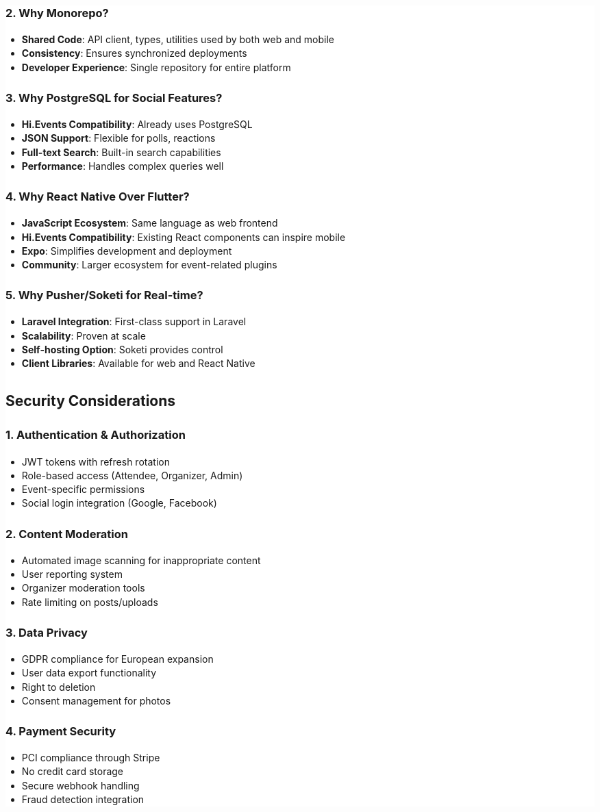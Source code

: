 ### 2. Why Monorepo?
- **Shared Code**: API client, types, utilities used by both web and mobile
- **Consistency**: Ensures synchronized deployments
- **Developer Experience**: Single repository for entire platform

### 3. Why PostgreSQL for Social Features?
- **Hi.Events Compatibility**: Already uses PostgreSQL
- **JSON Support**: Flexible for polls, reactions
- **Full-text Search**: Built-in search capabilities
- **Performance**: Handles complex queries well

### 4. Why React Native Over Flutter?
- **JavaScript Ecosystem**: Same language as web frontend
- **Hi.Events Compatibility**: Existing React components can inspire mobile
- **Expo**: Simplifies development and deployment
- **Community**: Larger ecosystem for event-related plugins

### 5. Why Pusher/Soketi for Real-time?
- **Laravel Integration**: First-class support in Laravel
- **Scalability**: Proven at scale
- **Self-hosting Option**: Soketi provides control
- **Client Libraries**: Available for web and React Native

## Security Considerations

### 1. Authentication & Authorization
- JWT tokens with refresh rotation
- Role-based access (Attendee, Organizer, Admin)
- Event-specific permissions
- Social login integration (Google, Facebook)

### 2. Content Moderation
- Automated image scanning for inappropriate content
- User reporting system
- Organizer moderation tools
- Rate limiting on posts/uploads

### 3. Data Privacy
- GDPR compliance for European expansion
- User data export functionality
- Right to deletion
- Consent management for photos

### 4. Payment Security
- PCI compliance through Stripe
- No credit card storage
- Secure webhook handling
- Fraud detection integration

